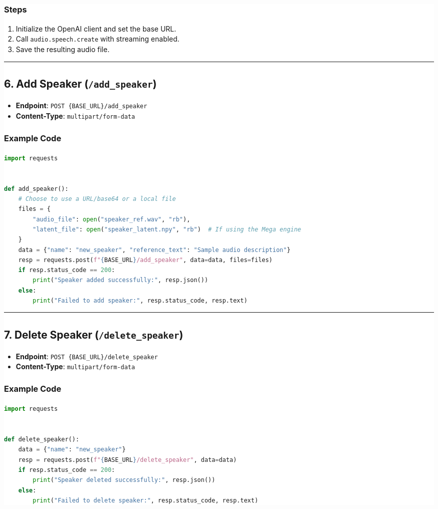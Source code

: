 
### Steps

1. Initialize the OpenAI client and set the base URL.
2. Call `audio.speech.create` with streaming enabled.
3. Save the resulting audio file.

---

## 6. Add Speaker (`/add_speaker`)

- **Endpoint**: `POST {BASE_URL}/add_speaker`
- **Content-Type**: `multipart/form-data`

### Example Code

```python
import requests


def add_speaker():
    # Choose to use a URL/base64 or a local file
    files = {
        "audio_file": open("speaker_ref.wav", "rb"),
        "latent_file": open("speaker_latent.npy", "rb")  # If using the Mega engine
    }
    data = {"name": "new_speaker", "reference_text": "Sample audio description"}
    resp = requests.post(f"{BASE_URL}/add_speaker", data=data, files=files)
    if resp.status_code == 200:
        print("Speaker added successfully:", resp.json())
    else:
        print("Failed to add speaker:", resp.status_code, resp.text)
```

---

## 7. Delete Speaker (`/delete_speaker`)

- **Endpoint**: `POST {BASE_URL}/delete_speaker`
- **Content-Type**: `multipart/form-data`

### Example Code

```python
import requests


def delete_speaker():
    data = {"name": "new_speaker"}
    resp = requests.post(f"{BASE_URL}/delete_speaker", data=data)
    if resp.status_code == 200:
        print("Speaker deleted successfully:", resp.json())
    else:
        print("Failed to delete speaker:", resp.status_code, resp.text)
```